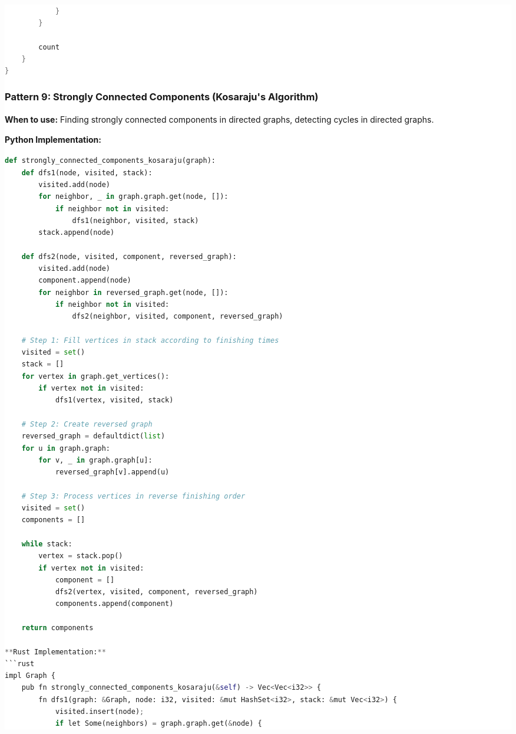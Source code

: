 ```rust
            }
        }
        
        count
    }
}
```

### Pattern 9: Strongly Connected Components (Kosaraju's Algorithm)

**When to use:** Finding strongly connected components in directed graphs, detecting cycles in directed graphs.

**Python Implementation:**
```python
def strongly_connected_components_kosaraju(graph):
    def dfs1(node, visited, stack):
        visited.add(node)
        for neighbor, _ in graph.graph.get(node, []):
            if neighbor not in visited:
                dfs1(neighbor, visited, stack)
        stack.append(node)
    
    def dfs2(node, visited, component, reversed_graph):
        visited.add(node)
        component.append(node)
        for neighbor in reversed_graph.get(node, []):
            if neighbor not in visited:
                dfs2(neighbor, visited, component, reversed_graph)
    
    # Step 1: Fill vertices in stack according to finishing times
    visited = set()
    stack = []
    for vertex in graph.get_vertices():
        if vertex not in visited:
            dfs1(vertex, visited, stack)
    
    # Step 2: Create reversed graph
    reversed_graph = defaultdict(list)
    for u in graph.graph:
        for v, _ in graph.graph[u]:
            reversed_graph[v].append(u)
    
    # Step 3: Process vertices in reverse finishing order
    visited = set()
    components = []
    
    while stack:
        vertex = stack.pop()
        if vertex not in visited:
            component = []
            dfs2(vertex, visited, component, reversed_graph)
            components.append(component)
    
    return components

**Rust Implementation:**
```rust
impl Graph {
    pub fn strongly_connected_components_kosaraju(&self) -> Vec<Vec<i32>> {
        fn dfs1(graph: &Graph, node: i32, visited: &mut HashSet<i32>, stack: &mut Vec<i32>) {
            visited.insert(node);
            if let Some(neighbors) = graph.graph.get(&node) {
```